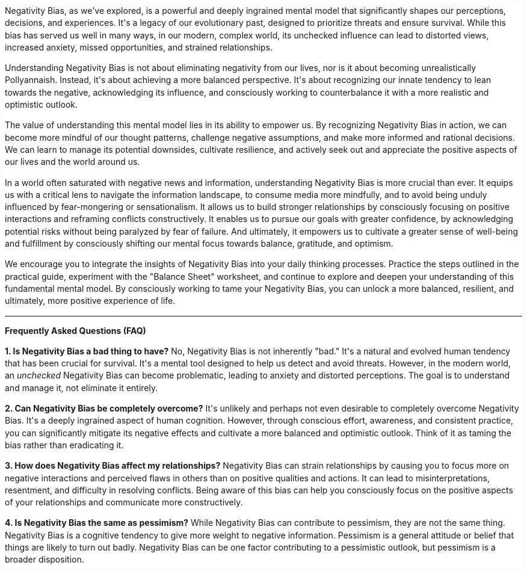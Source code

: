 Negativity Bias, as we've explored, is a powerful and deeply ingrained mental model that significantly shapes our perceptions, decisions, and experiences.  It's a legacy of our evolutionary past, designed to prioritize threats and ensure survival.  While this bias has served us well in many ways, in our modern, complex world, its unchecked influence can lead to distorted views, increased anxiety, missed opportunities, and strained relationships.

Understanding Negativity Bias is not about eliminating negativity from our lives, nor is it about becoming unrealistically Pollyannaish.  Instead, it's about achieving a more balanced perspective.  It's about recognizing our innate tendency to lean towards the negative, acknowledging its influence, and consciously working to counterbalance it with a more realistic and optimistic outlook.

The value of understanding this mental model lies in its ability to empower us.  By recognizing Negativity Bias in action, we can become more mindful of our thought patterns, challenge negative assumptions, and make more informed and rational decisions.  We can learn to manage its potential downsides, cultivate resilience, and actively seek out and appreciate the positive aspects of our lives and the world around us.

In a world often saturated with negative news and information, understanding Negativity Bias is more crucial than ever.  It equips us with a critical lens to navigate the information landscape, to consume media more mindfully, and to avoid being unduly influenced by fear-mongering or sensationalism.  It allows us to build stronger relationships by consciously focusing on positive interactions and reframing conflicts constructively.  It enables us to pursue our goals with greater confidence, by acknowledging potential risks without being paralyzed by fear of failure.  And ultimately, it empowers us to cultivate a greater sense of well-being and fulfillment by consciously shifting our mental focus towards balance, gratitude, and optimism.

We encourage you to integrate the insights of Negativity Bias into your daily thinking processes.  Practice the steps outlined in the practical guide, experiment with the "Balance Sheet" worksheet, and continue to explore and deepen your understanding of this fundamental mental model.  By consciously working to tame your Negativity Bias, you can unlock a more balanced, resilient, and ultimately, more positive experience of life.

---

**Frequently Asked Questions (FAQ)**

**1. Is Negativity Bias a bad thing to have?**
No, Negativity Bias is not inherently "bad." It's a natural and evolved human tendency that has been crucial for survival.  It's a mental tool designed to help us detect and avoid threats.  However, in the modern world, an *unchecked* Negativity Bias can become problematic, leading to anxiety and distorted perceptions. The goal is to understand and manage it, not eliminate it entirely.

**2. Can Negativity Bias be completely overcome?**
It's unlikely and perhaps not even desirable to completely overcome Negativity Bias. It's a deeply ingrained aspect of human cognition.  However, through conscious effort, awareness, and consistent practice, you can significantly mitigate its negative effects and cultivate a more balanced and optimistic outlook.  Think of it as taming the bias rather than eradicating it.

**3. How does Negativity Bias affect my relationships?**
Negativity Bias can strain relationships by causing you to focus more on negative interactions and perceived flaws in others than on positive qualities and actions.  It can lead to misinterpretations, resentment, and difficulty in resolving conflicts.  Being aware of this bias can help you consciously focus on the positive aspects of your relationships and communicate more constructively.

**4. Is Negativity Bias the same as pessimism?**
While Negativity Bias can contribute to pessimism, they are not the same thing.  Negativity Bias is a cognitive tendency to give more weight to negative information.  Pessimism is a general attitude or belief that things are likely to turn out badly.  Negativity Bias can be one factor contributing to a pessimistic outlook, but pessimism is a broader disposition.
